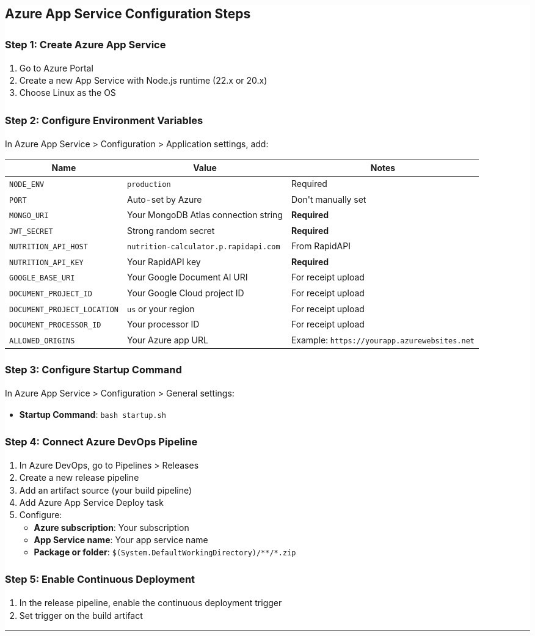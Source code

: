 ## Azure App Service Configuration Steps

### Step 1: Create Azure App Service
1. Go to Azure Portal
2. Create a new App Service with Node.js runtime (22.x or 20.x)
3. Choose Linux as the OS

### Step 2: Configure Environment Variables
In Azure App Service > Configuration > Application settings, add:

| Name | Value | Notes |
|------|-------|-------|
| `NODE_ENV` | `production` | Required |
| `PORT` | Auto-set by Azure | Don't manually set |
| `MONGO_URI` | Your MongoDB Atlas connection string | **Required** |
| `JWT_SECRET` | Strong random secret | **Required** |
| `NUTRITION_API_HOST` | `nutrition-calculator.p.rapidapi.com` | From RapidAPI |
| `NUTRITION_API_KEY` | Your RapidAPI key | **Required** |
| `GOOGLE_BASE_URI` | Your Google Document AI URI | For receipt upload |
| `DOCUMENT_PROJECT_ID` | Your Google Cloud project ID | For receipt upload |
| `DOCUMENT_PROJECT_LOCATION` | `us` or your region | For receipt upload |
| `DOCUMENT_PROCESSOR_ID` | Your processor ID | For receipt upload |
| `ALLOWED_ORIGINS` | Your Azure app URL | Example: `https://yourapp.azurewebsites.net` |

### Step 3: Configure Startup Command
In Azure App Service > Configuration > General settings:
- **Startup Command**: `bash startup.sh`

### Step 4: Connect Azure DevOps Pipeline
1. In Azure DevOps, go to Pipelines > Releases
2. Create a new release pipeline
3. Add an artifact source (your build pipeline)
4. Add Azure App Service Deploy task
5. Configure:
   - **Azure subscription**: Your subscription
   - **App Service name**: Your app service name
   - **Package or folder**: `$(System.DefaultWorkingDirectory)/**/*.zip`

### Step 5: Enable Continuous Deployment
1. In the release pipeline, enable the continuous deployment trigger
2. Set trigger on the build artifact

---